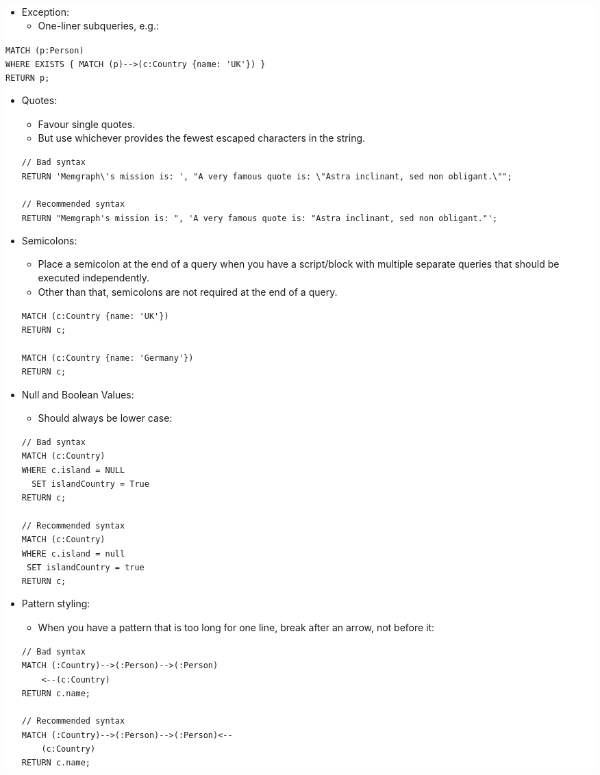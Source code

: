   * Exception:
    * One-liner subqueries, e.g.:

  ```cypher
  MATCH (p:Person)
  WHERE EXISTS { MATCH (p)-->(c:Country {name: 'UK'}) }
  RETURN p;
  ```

* Quotes:
  * Favour single quotes.
  * But use whichever provides the fewest escaped characters in the string.
  
  ```cypher
  // Bad syntax
  RETURN 'Memgraph\'s mission is: ', "A very famous quote is: \"Astra inclinant, sed non obligant.\"";
  
  // Recommended syntax
  RETURN "Memgraph's mission is: ", 'A very famous quote is: "Astra inclinant, sed non obligant."';
  ```

* Semicolons:
  * Place a semicolon at the end of a query when you have a script/block with multiple separate queries that should be executed independently.
  * Other than that, semicolons are not required at the end of a query.
  
  ```cypher
  MATCH (c:Country {name: 'UK'})
  RETURN c;
  
  MATCH (c:Country {name: 'Germany'})
  RETURN c;
  ```

* Null and Boolean Values:
  * Should always be lower case:
  
  ```cypher
  // Bad syntax
  MATCH (c:Country)
  WHERE c.island = NULL
    SET islandCountry = True
  RETURN c;
  
  // Recommended syntax
  MATCH (c:Country)
  WHERE c.island = null
   SET islandCountry = true
  RETURN c;
  ```

* Pattern styling:
  * When you have a pattern that is too long for one line, break after an arrow, not before it:
  
  ```cypher
  // Bad syntax
  MATCH (:Country)-->(:Person)-->(:Person)
      <--(c:Country)
  RETURN c.name;
  
  // Recommended syntax
  MATCH (:Country)-->(:Person)-->(:Person)<--
      (c:Country)
  RETURN c.name;
  ```
